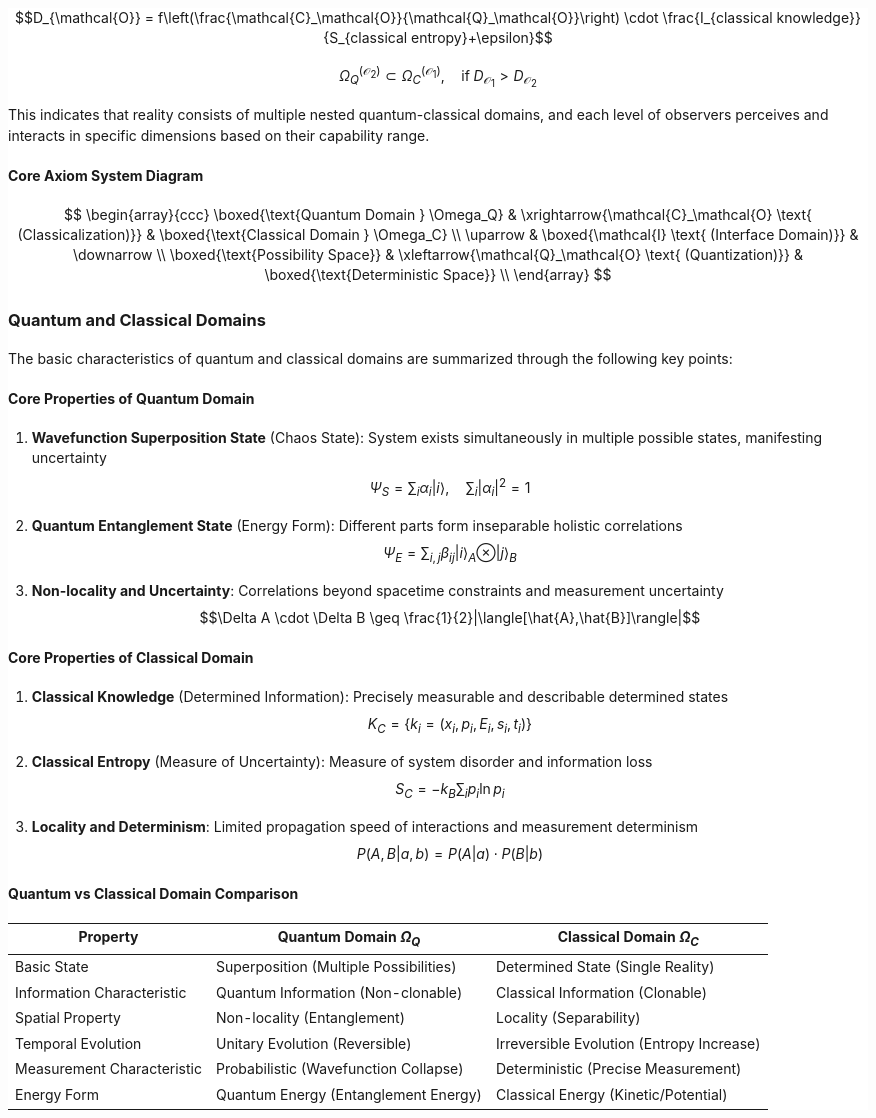 $$D_{\mathcal{O}} = f\left(\frac{\mathcal{C}_\mathcal{O}}{\mathcal{Q}_\mathcal{O}}\right) \cdot \frac{I_{classical knowledge}}{S_{classical entropy}+\epsilon}$$

$$\Omega_Q^{(\mathcal{O}_2)} \subset \Omega_C^{(\mathcal{O}_1)}, \quad \text{if} \; D_{\mathcal{O}_1} > D_{\mathcal{O}_2}$$

This indicates that reality consists of multiple nested quantum-classical domains, and each level of observers perceives and interacts in specific dimensions based on their capability range.

#### Core Axiom System Diagram

$$
\begin{array}{ccc}
\boxed{\text{Quantum Domain } \Omega_Q} & \xrightarrow{\mathcal{C}_\mathcal{O} \text{ (Classicalization)}} & \boxed{\text{Classical Domain } \Omega_C} \\
\uparrow & \boxed{\mathcal{I} \text{ (Interface Domain)}} & \downarrow \\
\boxed{\text{Possibility Space}} & \xleftarrow{\mathcal{Q}_\mathcal{O} \text{ (Quantization)}} & \boxed{\text{Deterministic Space}} \\
\end{array}
$$

### Quantum and Classical Domains

The basic characteristics of quantum and classical domains are summarized through the following key points:

#### Core Properties of Quantum Domain

1. **Wavefunction Superposition State** (Chaos State): System exists simultaneously in multiple possible states, manifesting uncertainty
   $$\Psi_S = \sum_{i} \alpha_i |i\rangle, \quad \sum_{i} |\alpha_i|^2 = 1$$

2. **Quantum Entanglement State** (Energy Form): Different parts form inseparable holistic correlations
   $$\Psi_E = \sum_{i,j} \beta_{ij} |i\rangle_A \otimes |j\rangle_B$$

3. **Non-locality and Uncertainty**: Correlations beyond spacetime constraints and measurement uncertainty
   $$\Delta A \cdot \Delta B \geq \frac{1}{2}|\langle[\hat{A},\hat{B}]\rangle|$$

#### Core Properties of Classical Domain

1. **Classical Knowledge** (Determined Information): Precisely measurable and describable determined states
   $$K_C = \{k_i = (x_i, p_i, E_i, s_i, t_i)\}$$

2. **Classical Entropy** (Measure of Uncertainty): Measure of system disorder and information loss
   $$S_C = -k_B \sum_i p_i \ln p_i$$

3. **Locality and Determinism**: Limited propagation speed of interactions and measurement determinism
   $$P(A,B|a,b) = P(A|a) \cdot P(B|b)$$

#### Quantum vs Classical Domain Comparison

| Property | Quantum Domain $\Omega_Q$ | Classical Domain $\Omega_C$ |
|----------|--------------------------|----------------------------|
| Basic State | Superposition (Multiple Possibilities) | Determined State (Single Reality) |
| Information Characteristic | Quantum Information (Non-clonable) | Classical Information (Clonable) |
| Spatial Property | Non-locality (Entanglement) | Locality (Separability) |
| Temporal Evolution | Unitary Evolution (Reversible) | Irreversible Evolution (Entropy Increase) |
| Measurement Characteristic | Probabilistic (Wavefunction Collapse) | Deterministic (Precise Measurement) |
| Energy Form | Quantum Energy (Entanglement Energy) | Classical Energy (Kinetic/Potential) |
